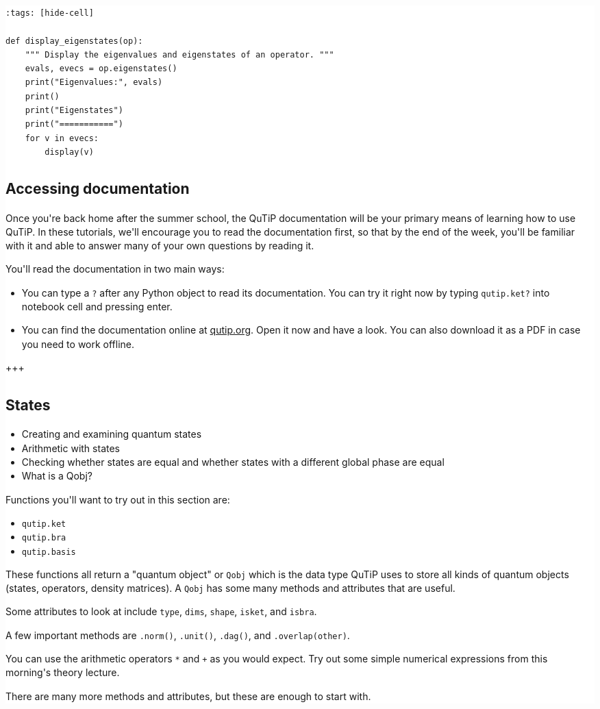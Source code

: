 ```{code-cell} ipython3
:tags: [hide-cell]

def display_eigenstates(op):
    """ Display the eigenvalues and eigenstates of an operator. """
    evals, evecs = op.eigenstates()
    print("Eigenvalues:", evals)
    print()
    print("Eigenstates")
    print("===========")
    for v in evecs:
        display(v)
```

## Accessing documentation

Once you're back home after the summer school, the QuTiP documentation will be your primary means of learning how to use QuTiP. In these tutorials, we'll encourage you to read the documentation first, so that by the end of the week, you'll be familiar with it and able to answer many of your own questions by reading it.

You'll read the documentation in two main ways:

- You can type a `?` after any Python object to read its documentation. You can try it right now by typing `qutip.ket?` into notebook cell and pressing enter.

- You can find the documentation online at [qutip.org](https://qutip.org/documentation.html). Open it now and have a look. You can also download it as a PDF in case you need to work offline.

+++

## States

- Creating and examining quantum states
- Arithmetic with states
- Checking whether states are equal and whether states with a different global phase are equal
- What is a Qobj?

Functions you'll want to try out in this section are:

- `qutip.ket`
- `qutip.bra`
- `qutip.basis`

These functions all return a "quantum object" or `Qobj` which is the data type QuTiP uses to store all kinds of quantum objects (states, operators, density matrices). A `Qobj` has some many methods and attributes that are useful.

Some attributes to look at include `type`, `dims`, `shape`, `isket`, and `isbra`.

A few important methods are `.norm()`, `.unit()`, `.dag()`, and `.overlap(other)`.

You can use the arithmetic operators `*` and `+` as you would expect. Try out some simple numerical expressions from this morning's theory lecture.

There are many more methods and attributes, but these are enough to start with.
